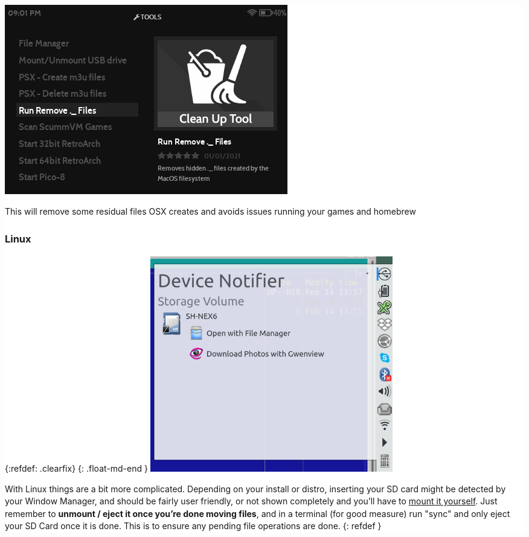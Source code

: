 ![AmberELEC Tools Menu](images/transferring-files/6-tools-menu.png)

This will remove some residual files OSX creates and avoids issues running your games and homebrew

### Linux

{:refdef: .clearfix}
{: .float-md-end }
![Device Notifier](images/transferring-files/7-device-notifier.png)

With Linux things are a bit more complicated. Depending on your install or distro, inserting your SD card might be detected by your Window Manager, and should be fairly user friendly, or not shown completely and you’ll have to [mount it yourself](https://www.techwalla.com/articles/how-to-mount-an-sd-card-in-linux).  Just remember to **unmount / eject it once you’re done moving files**, and in a terminal (for good measure) run "sync" and only eject your SD Card once it is done. This is to ensure any pending file operations are done.
{: refdef }
